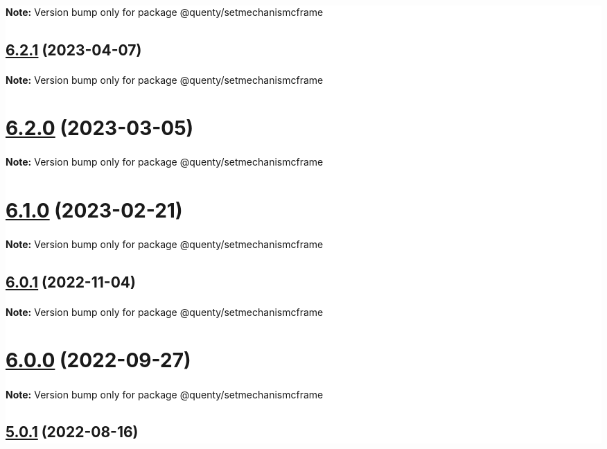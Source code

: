 **Note:** Version bump only for package @quenty/setmechanismcframe





## [6.2.1](https://github.com/Quenty/NevermoreEngine/compare/@quenty/setmechanismcframe@6.2.0...@quenty/setmechanismcframe@6.2.1) (2023-04-07)

**Note:** Version bump only for package @quenty/setmechanismcframe





# [6.2.0](https://github.com/Quenty/NevermoreEngine/compare/@quenty/setmechanismcframe@6.1.0...@quenty/setmechanismcframe@6.2.0) (2023-03-05)

**Note:** Version bump only for package @quenty/setmechanismcframe





# [6.1.0](https://github.com/Quenty/NevermoreEngine/compare/@quenty/setmechanismcframe@6.0.1...@quenty/setmechanismcframe@6.1.0) (2023-02-21)

**Note:** Version bump only for package @quenty/setmechanismcframe





## [6.0.1](https://github.com/Quenty/NevermoreEngine/compare/@quenty/setmechanismcframe@6.0.0...@quenty/setmechanismcframe@6.0.1) (2022-11-04)

**Note:** Version bump only for package @quenty/setmechanismcframe





# [6.0.0](https://github.com/Quenty/NevermoreEngine/compare/@quenty/setmechanismcframe@5.0.1...@quenty/setmechanismcframe@6.0.0) (2022-09-27)

**Note:** Version bump only for package @quenty/setmechanismcframe





## [5.0.1](https://github.com/Quenty/NevermoreEngine/compare/@quenty/setmechanismcframe@5.0.0...@quenty/setmechanismcframe@5.0.1) (2022-08-16)
